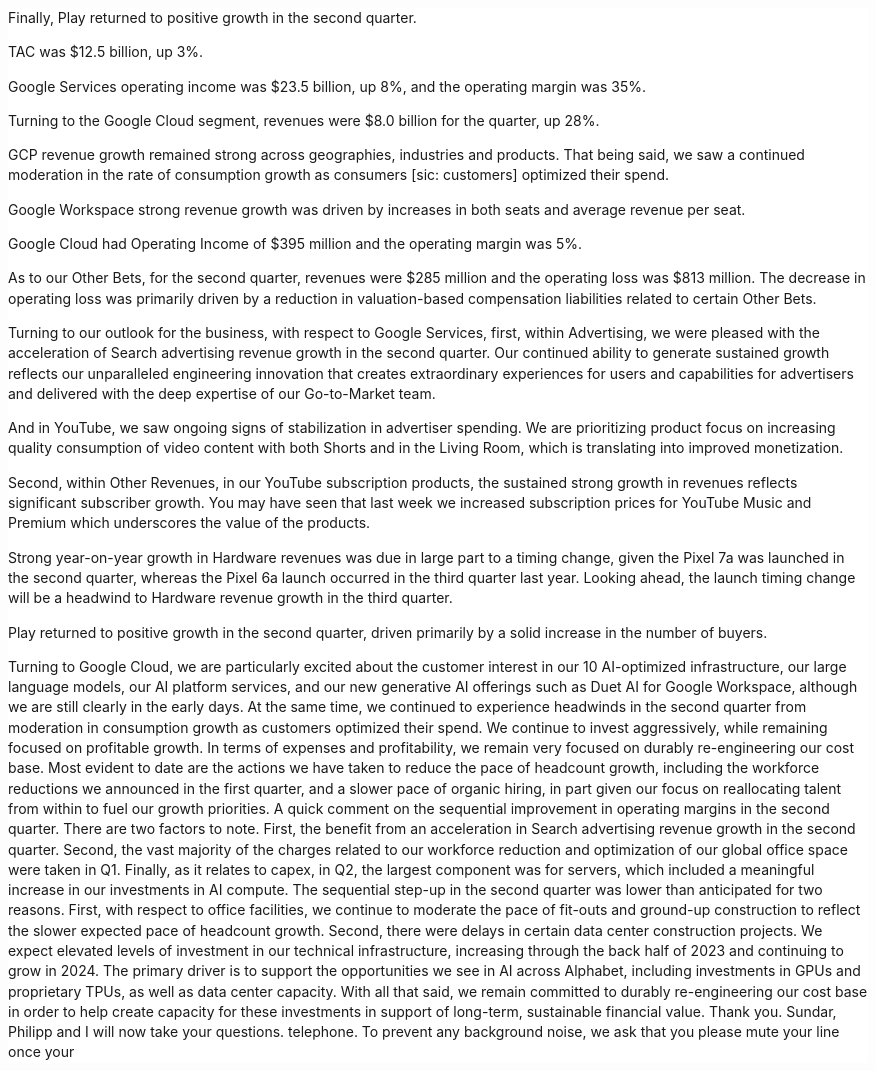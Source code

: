 Finally, Play returned to positive growth in the second quarter.

TAC was $12.5 billion, up 3%.

Google Services operating income was $23.5 billion, up 8%, and the operating margin was 35%.

Turning to the Google Cloud segment, revenues were $8.0 billion for the quarter, up 28%.

GCP revenue growth remained strong across geographies, industries and products. That being said, we saw a continued moderation in the rate of consumption growth as consumers   [sic: customers]   optimized their spend.

Google Workspace strong revenue growth was driven by increases in both seats and average revenue per seat.

Google Cloud had Operating Income of $395 million and the operating margin was 5%.

As to our Other Bets, for the second quarter, revenues were $285 million and the operating loss was $813 million. The decrease in operating loss was primarily driven by a reduction in valuation-based compensation liabilities related to certain Other Bets.

Turning to our outlook for the business, with respect to Google Services, first, within Advertising, we were pleased with the acceleration of Search advertising revenue growth in the second quarter. Our continued ability to generate sustained growth reflects our unparalleled engineering innovation that creates extraordinary experiences for users and capabilities for advertisers and delivered with the deep expertise of our Go-to-Market team.

And in YouTube, we saw ongoing signs of stabilization in advertiser spending. We are prioritizing product focus on increasing quality consumption of video content with both Shorts and in the Living Room, which is translating into improved monetization.

Second, within Other Revenues, in our YouTube subscription products, the sustained strong growth in revenues reflects significant subscriber growth. You may have seen that last week we increased subscription prices for YouTube Music and Premium which underscores the value of the products.

Strong year-on-year growth in Hardware revenues was due in large part to a timing change, given the Pixel 7a was launched in the second quarter, whereas the Pixel 6a launch occurred in the third quarter last year. Looking ahead, the launch timing change will be a headwind to Hardware revenue growth in the third quarter.

Play returned to positive growth in the second quarter, driven primarily by a solid increase in the number of buyers.

Turning to Google Cloud, we are particularly excited about the customer interest in our 10 AI-optimized   infrastructure,   our   large   language   models,   our   AI   platform   services,   and   our   new generative   AI   offerings   such   as   Duet   AI   for   Google   Workspace,   although   we   are   still   clearly   in the early days. At the same time, we continued to experience headwinds in the second quarter from moderation in consumption growth as customers optimized their spend. We continue to invest aggressively, while remaining focused on profitable growth. In terms of expenses and profitability, we remain very focused on durably re-engineering our cost base. Most evident to date are the actions we have taken to reduce the pace of headcount growth, including the workforce reductions we announced in the first quarter, and a slower pace of organic hiring, in part given our focus on reallocating talent from within to fuel our growth priorities. A quick comment on the sequential improvement in operating margins in the second quarter. There are two factors to note. First, the benefit from an acceleration in Search advertising revenue growth in the second quarter. Second, the vast majority of the charges related to our workforce reduction and optimization of our global office space were taken in Q1. Finally, as it relates to capex, in Q2, the largest component was for servers, which included a meaningful increase in our investments in AI compute. The sequential step-up in the second quarter was lower than anticipated for two reasons. First, with respect to office facilities, we continue to moderate the pace of fit-outs and ground-up construction to reflect the slower expected pace of headcount growth. Second, there were delays in certain data center construction projects. We expect elevated levels of investment in our technical infrastructure, increasing through the back half of 2023 and continuing to grow in 2024. The primary driver is to support the opportunities we see in AI across Alphabet, including investments in GPUs and proprietary TPUs, as well as data center capacity. With all that said, we remain committed to durably re-engineering our cost base in order to help create capacity for these investments in support of long-term, sustainable financial value. Thank you. Sundar, Philipp and I will now take your questions. telephone. To prevent any background noise, we ask that you please mute your line once your

